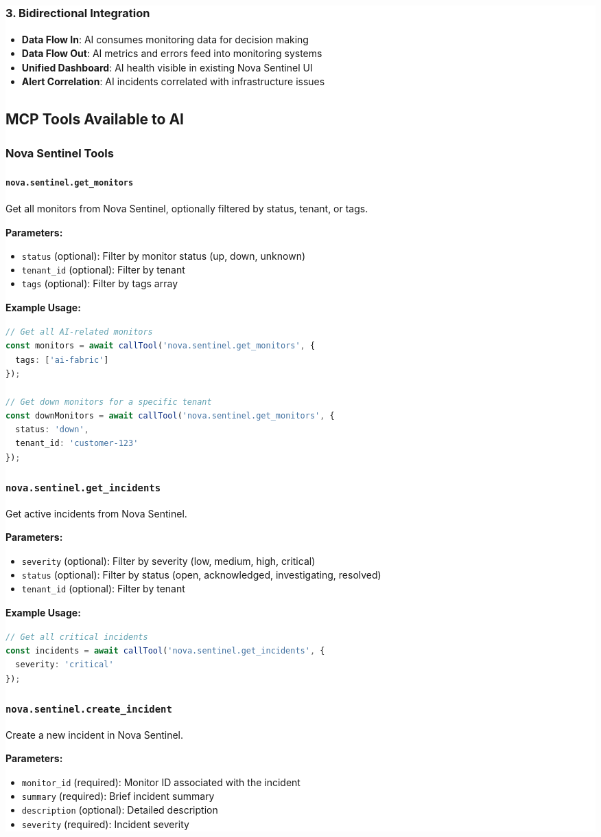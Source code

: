 ### 3. Bidirectional Integration
- **Data Flow In**: AI consumes monitoring data for decision making
- **Data Flow Out**: AI metrics and errors feed into monitoring systems
- **Unified Dashboard**: AI health visible in existing Nova Sentinel UI
- **Alert Correlation**: AI incidents correlated with infrastructure issues

## MCP Tools Available to AI

### Nova Sentinel Tools

#### `nova.sentinel.get_monitors`
Get all monitors from Nova Sentinel, optionally filtered by status, tenant, or tags.

**Parameters:**
- `status` (optional): Filter by monitor status (up, down, unknown)
- `tenant_id` (optional): Filter by tenant
- `tags` (optional): Filter by tags array

**Example Usage:**
```typescript
// Get all AI-related monitors
const monitors = await callTool('nova.sentinel.get_monitors', {
  tags: ['ai-fabric']
});

// Get down monitors for a specific tenant
const downMonitors = await callTool('nova.sentinel.get_monitors', {
  status: 'down',
  tenant_id: 'customer-123'
});
```

### `nova.sentinel.get_incidents`
Get active incidents from Nova Sentinel.

**Parameters:**
- `severity` (optional): Filter by severity (low, medium, high, critical)
- `status` (optional): Filter by status (open, acknowledged, investigating, resolved)
- `tenant_id` (optional): Filter by tenant

**Example Usage:**
```typescript
// Get all critical incidents
const incidents = await callTool('nova.sentinel.get_incidents', {
  severity: 'critical'
});
```

### `nova.sentinel.create_incident`
Create a new incident in Nova Sentinel.

**Parameters:**
- `monitor_id` (required): Monitor ID associated with the incident
- `summary` (required): Brief incident summary
- `description` (optional): Detailed description
- `severity` (required): Incident severity
